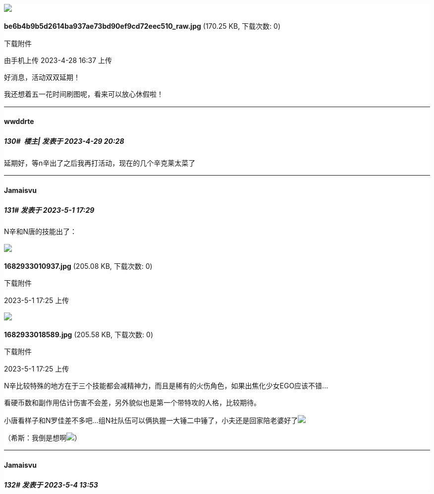 <img src="https://img.saraba1st.com/forum/202304/28/163721ki5h5k9sg5kh2s5o.jpg" referrerpolicy="no-referrer">

<strong>be6b4b9b5d2614ba937ae73bd90ef9cd72eec510_raw.jpg</strong> (170.25 KB, 下载次数: 0)

下载附件

由手机上传
2023-4-28 16:37 上传

好消息，活动双双延期！

我还想着五一花时间刷图呢，看来可以放心休假啦！


*****

####  wwddrte  
##### 130#         楼主| 发表于 2023-4-29 20:28

延期好，等n辛出了之后我再打活动，现在的几个辛克莱太菜了


*****

####  Jamaisvu  
##### 131#       发表于 2023-5-1 17:29

N辛和N唐的技能出了：

<img src="https://img.saraba1st.com/forum/202305/01/172513appnsexp59ng0z7r.jpg" referrerpolicy="no-referrer">

<strong>1682933010937.jpg</strong> (205.08 KB, 下载次数: 0)

下载附件

2023-5-1 17:25 上传

<img src="https://img.saraba1st.com/forum/202305/01/172514fxx4555kzwkc0yi0.jpg" referrerpolicy="no-referrer">

<strong>1682933018589.jpg</strong> (205.58 KB, 下载次数: 0)

下载附件

2023-5-1 17:25 上传

N辛比较特殊的地方在于三个技能都会减精神力，而且是稀有的火伤角色，如果出焦化少女EGO应该不错...

看硬币数和副作用估计伤害不会差，另外貌似也是第一个带特攻的人格，比较期待。

小唐看样子和N罗佳差不多吧...组N社队伍可以俩执握一大锤二中锤了，小夫还是回家陪老婆好了<img src="https://static.saraba1st.com/image/smiley/face2017/044.png" referrerpolicy="no-referrer">

（希斯：我倒是想啊<img src="https://static.saraba1st.com/image/smiley/face2017/212.png" referrerpolicy="no-referrer">）


*****

####  Jamaisvu  
##### 132#       发表于 2023-5-4 13:53
